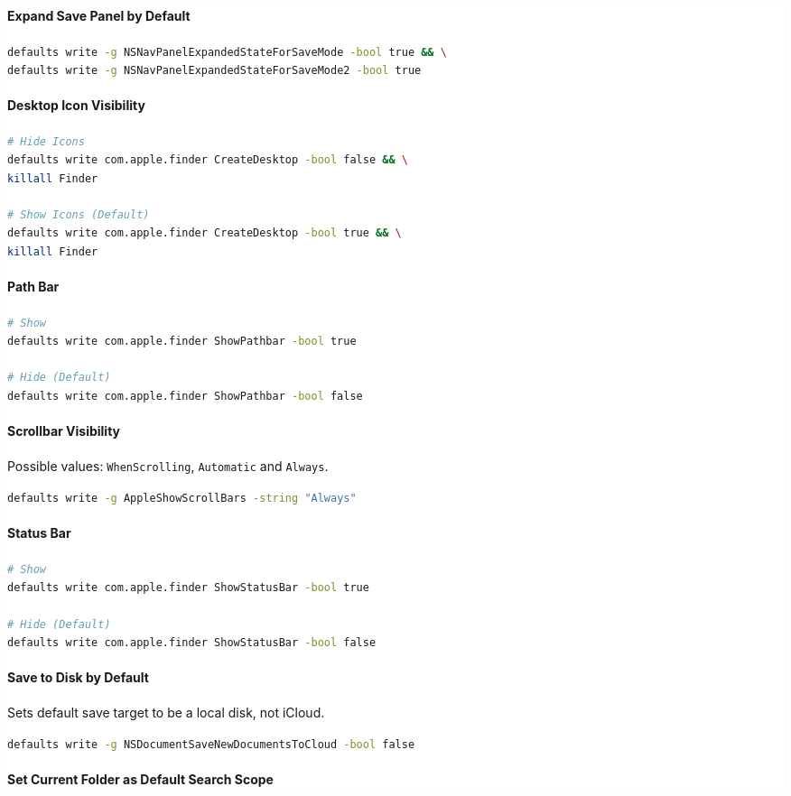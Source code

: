 #### Expand Save Panel by Default

```bash
defaults write -g NSNavPanelExpandedStateForSaveMode -bool true && \
defaults write -g NSNavPanelExpandedStateForSaveMode2 -bool true
```

#### Desktop Icon Visibility

```bash
# Hide Icons
defaults write com.apple.finder CreateDesktop -bool false && \
killall Finder

# Show Icons (Default)
defaults write com.apple.finder CreateDesktop -bool true && \
killall Finder
```

#### Path Bar

```bash
# Show
defaults write com.apple.finder ShowPathbar -bool true

# Hide (Default)
defaults write com.apple.finder ShowPathbar -bool false
```

#### Scrollbar Visibility

Possible values: `WhenScrolling`, `Automatic` and `Always`.

```bash
defaults write -g AppleShowScrollBars -string "Always"
```

#### Status Bar

```bash
# Show
defaults write com.apple.finder ShowStatusBar -bool true

# Hide (Default)
defaults write com.apple.finder ShowStatusBar -bool false
```

#### Save to Disk by Default

Sets default save target to be a local disk, not iCloud.

```bash
defaults write -g NSDocumentSaveNewDocumentsToCloud -bool false
```

#### Set Current Folder as Default Search Scope
